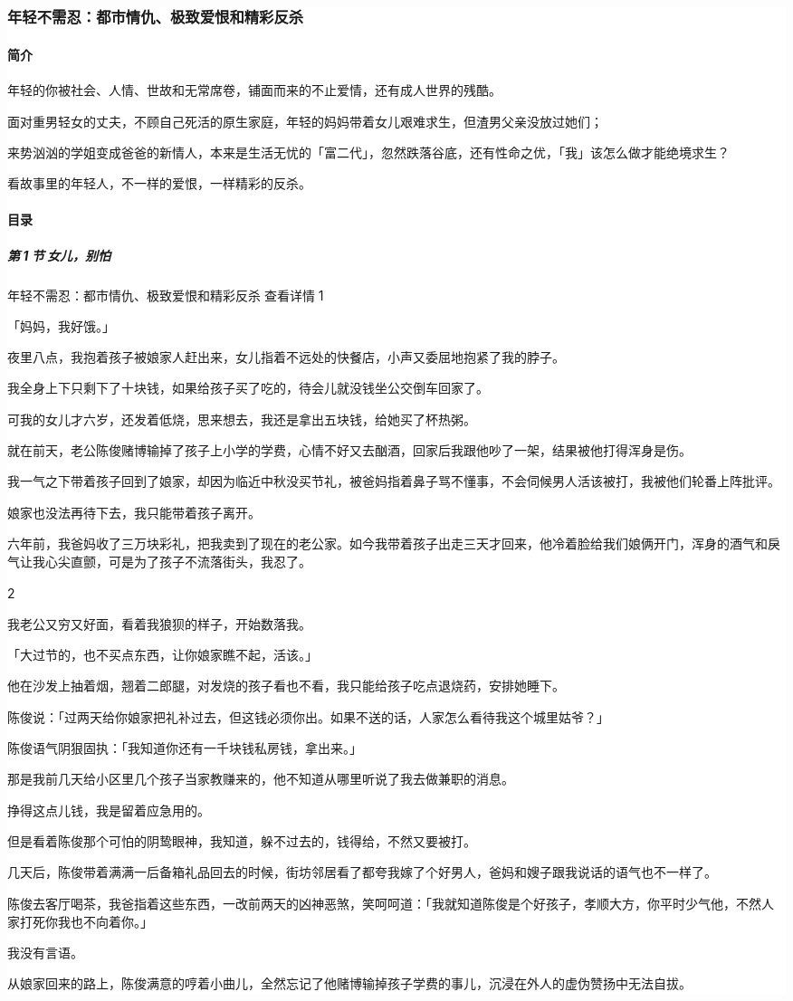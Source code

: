 ### 年轻不需忍：都市情仇、极致爱恨和精彩反杀

#### 简介

年轻的你被社会、人情、世故和无常席卷，铺面而来的不止爱情，还有成人世界的残酷。

面对重男轻女的丈夫，不顾自己死活的原生家庭，年轻的妈妈带着女儿艰难求生，但渣男父亲没放过她们；

来势汹汹的学姐变成爸爸的新情人，本来是生活无忧的「富二代」，忽然跌落谷底，还有性命之优，「我」该怎么做才能绝境求生？

看故事里的年轻人，不一样的爱恨，一样精彩的反杀。

#### 目录



##### 第 1 节 女儿，别怕

年轻不需忍：都市情仇、极致爱恨和精彩反杀
查看详情
1

「妈妈，我好饿。」

夜里八点，我抱着孩子被娘家人赶出来，女儿指着不远处的快餐店，小声又委屈地抱紧了我的脖子。

我全身上下只剩下了十块钱，如果给孩子买了吃的，待会儿就没钱坐公交倒车回家了。

可我的女儿才六岁，还发着低烧，思来想去，我还是拿出五块钱，给她买了杯热粥。

就在前天，老公陈俊赌博输掉了孩子上小学的学费，心情不好又去酗酒，回家后我跟他吵了一架，结果被他打得浑身是伤。

我一气之下带着孩子回到了娘家，却因为临近中秋没买节礼，被爸妈指着鼻子骂不懂事，不会伺候男人活该被打，我被他们轮番上阵批评。

娘家也没法再待下去，我只能带着孩子离开。

六年前，我爸妈收了三万块彩礼，把我卖到了现在的老公家。如今我带着孩子出走三天才回来，他冷着脸给我们娘俩开门，浑身的酒气和戾气让我心尖直颤，可是为了孩子不流落街头，我忍了。

2

我老公又穷又好面，看着我狼狈的样子，开始数落我。

「大过节的，也不买点东西，让你娘家瞧不起，活该。」

他在沙发上抽着烟，翘着二郎腿，对发烧的孩子看也不看，我只能给孩子吃点退烧药，安排她睡下。

陈俊说：「过两天给你娘家把礼补过去，但这钱必须你出。如果不送的话，人家怎么看待我这个城里姑爷？」

陈俊语气阴狠固执：「我知道你还有一千块钱私房钱，拿出来。」

那是我前几天给小区里几个孩子当家教赚来的，他不知道从哪里听说了我去做兼职的消息。

挣得这点儿钱，我是留着应急用的。

但是看着陈俊那个可怕的阴鸷眼神，我知道，躲不过去的，钱得给，不然又要被打。

几天后，陈俊带着满满一后备箱礼品回去的时候，街坊邻居看了都夸我嫁了个好男人，爸妈和嫂子跟我说话的语气也不一样了。

陈俊去客厅喝茶，我爸指着这些东西，一改前两天的凶神恶煞，笑呵呵道：「我就知道陈俊是个好孩子，孝顺大方，你平时少气他，不然人家打死你我也不向着你。」

我没有言语。

从娘家回来的路上，陈俊满意的哼着小曲儿，全然忘记了他赌博输掉孩子学费的事儿，沉浸在外人的虚伪赞扬中无法自拔。
